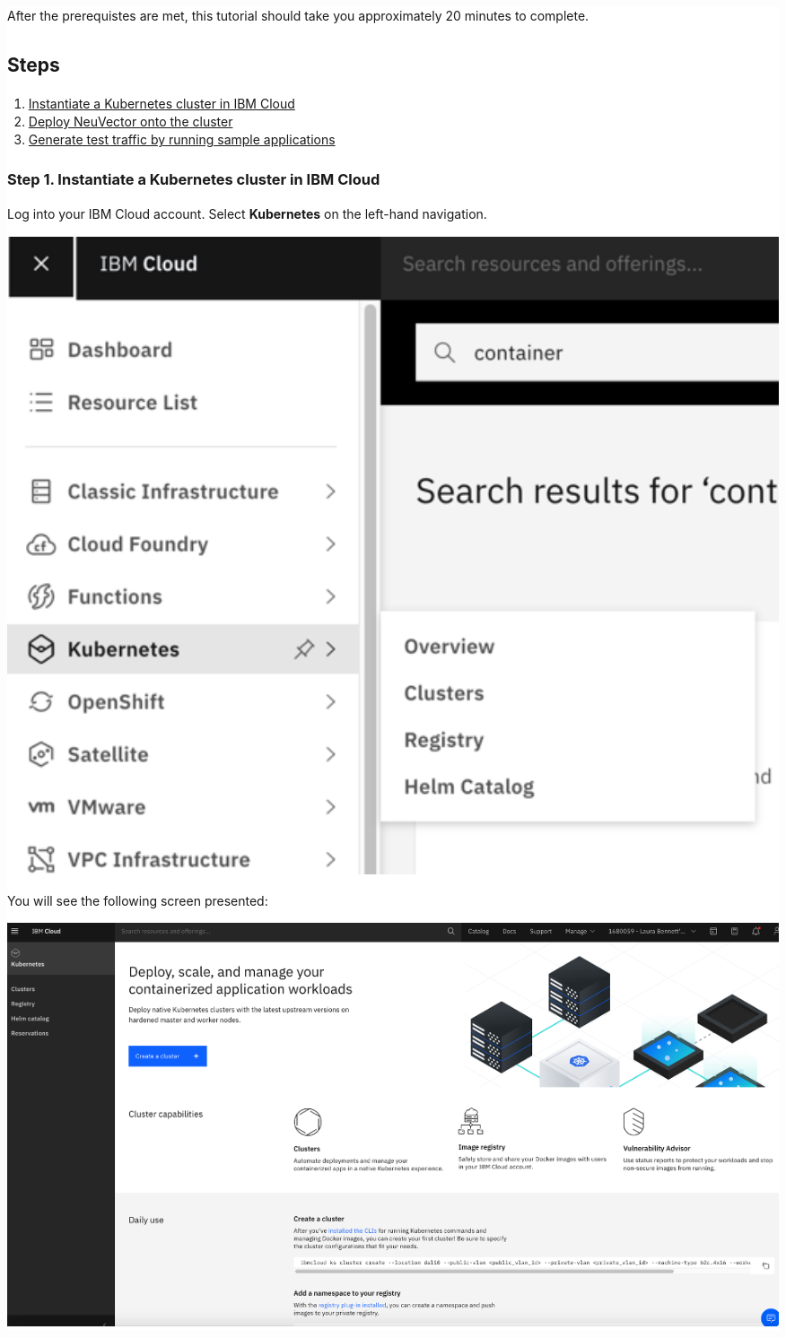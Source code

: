 After the prerequistes are met, this tutorial should take you approximately 20 minutes to complete.

## Steps

1. [Instantiate a Kubernetes cluster in IBM Cloud](#step-1-instantiate-a-kubernetes-cluster-in-ibm-cloud)
2. [Deploy NeuVector onto the cluster](#step-2-deploy-neuvector-onto-the-cluster)
3. [Generate test traffic by running sample applications](#step-3-generate-test-traffic-by-running-sample-applications)


### Step 1. Instantiate a Kubernetes cluster in IBM Cloud

Log into your IBM Cloud account. Select **Kubernetes** on the left-hand navigation.

<img src="./images/IBMCloud-container.png" width="100%" height="100%" alt="Component Model"  class="inline"/>

You will see the following screen presented:

<img src="./images/kube-create.png" width="100%" height="100%" alt="Component Model"  class="inline"/>